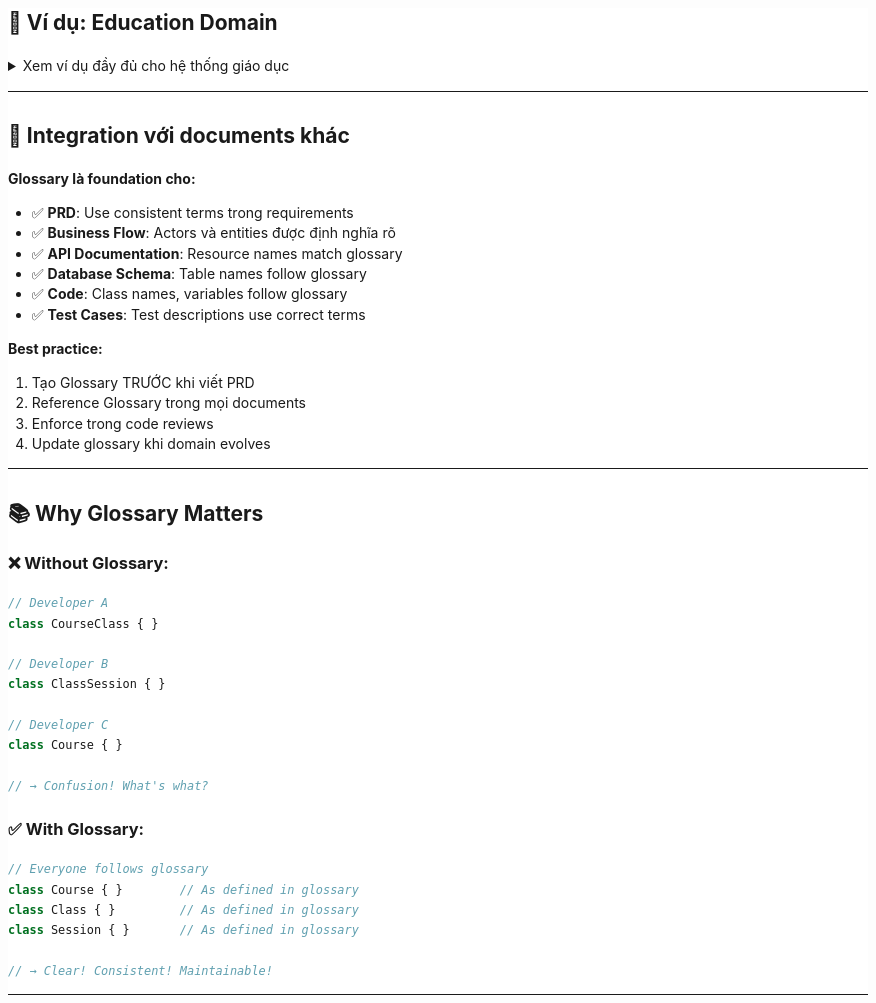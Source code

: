 
## 📌 Ví dụ: Education Domain

<details><summary>Xem ví dụ đầy đủ cho hệ thống giáo dục</summary></details>

---

## 🔄 Integration với documents khác

**Glossary là foundation cho:**
- ✅ **PRD**: Use consistent terms trong requirements
- ✅ **Business Flow**: Actors và entities được định nghĩa rõ
- ✅ **API Documentation**: Resource names match glossary
- ✅ **Database Schema**: Table names follow glossary
- ✅ **Code**: Class names, variables follow glossary
- ✅ **Test Cases**: Test descriptions use correct terms

**Best practice:**
1. Tạo Glossary TRƯỚC khi viết PRD
2. Reference Glossary trong mọi documents
3. Enforce trong code reviews
4. Update glossary khi domain evolves

---

## 📚 Why Glossary Matters

### ❌ Without Glossary:
```typescript
// Developer A
class CourseClass { }

// Developer B  
class ClassSession { }

// Developer C
class Course { }

// → Confusion! What's what?
```

### ✅ With Glossary:
```typescript
// Everyone follows glossary
class Course { }        // As defined in glossary
class Class { }         // As defined in glossary  
class Session { }       // As defined in glossary

// → Clear! Consistent! Maintainable!
```

---
